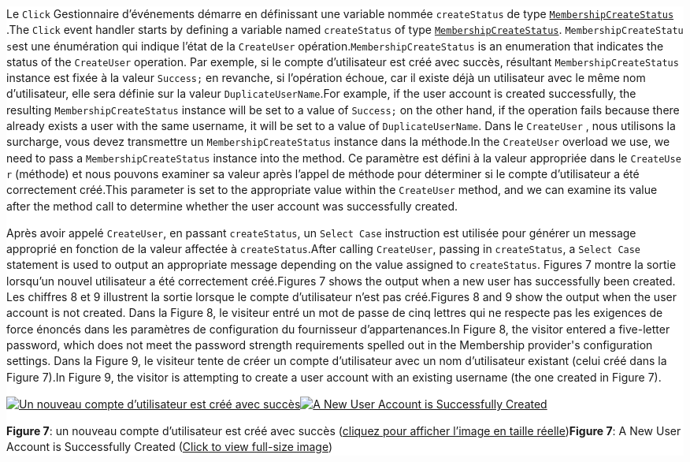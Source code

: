 <span data-ttu-id="a15e1-247">Le `Click` Gestionnaire d’événements démarre en définissant une variable nommée `createStatus` de type [ `MembershipCreateStatus` ](https://msdn.microsoft.com/En-US/library/system.web.security.membershipcreatestatus.aspx).</span><span class="sxs-lookup"><span data-stu-id="a15e1-247">The `Click` event handler starts by defining a variable named `createStatus` of type [`MembershipCreateStatus`](https://msdn.microsoft.com/En-US/library/system.web.security.membershipcreatestatus.aspx).</span></span> <span data-ttu-id="a15e1-248">`MembershipCreateStatus`est une énumération qui indique l’état de la `CreateUser` opération.</span><span class="sxs-lookup"><span data-stu-id="a15e1-248">`MembershipCreateStatus` is an enumeration that indicates the status of the `CreateUser` operation.</span></span> <span data-ttu-id="a15e1-249">Par exemple, si le compte d’utilisateur est créé avec succès, résultant `MembershipCreateStatus` instance est fixée à la valeur `Success;` en revanche, si l’opération échoue, car il existe déjà un utilisateur avec le même nom d’utilisateur, elle sera définie sur la valeur `DuplicateUserName`.</span><span class="sxs-lookup"><span data-stu-id="a15e1-249">For example, if the user account is created successfully, the resulting `MembershipCreateStatus` instance will be set to a value of `Success;` on the other hand, if the operation fails because there already exists a user with the same username, it will be set to a value of `DuplicateUserName`.</span></span> <span data-ttu-id="a15e1-250">Dans le `CreateUser` , nous utilisons la surcharge, vous devez transmettre un `MembershipCreateStatus` instance dans la méthode.</span><span class="sxs-lookup"><span data-stu-id="a15e1-250">In the `CreateUser` overload we use, we need to pass a `MembershipCreateStatus` instance into the method.</span></span> <span data-ttu-id="a15e1-251">Ce paramètre est défini à la valeur appropriée dans le `CreateUser` (méthode) et nous pouvons examiner sa valeur après l’appel de méthode pour déterminer si le compte d’utilisateur a été correctement créé.</span><span class="sxs-lookup"><span data-stu-id="a15e1-251">This parameter is set to the appropriate value within the `CreateUser` method, and we can examine its value after the method call to determine whether the user account was successfully created.</span></span>

<span data-ttu-id="a15e1-252">Après avoir appelé `CreateUser`, en passant `createStatus`, un `Select Case` instruction est utilisée pour générer un message approprié en fonction de la valeur affectée à `createStatus`.</span><span class="sxs-lookup"><span data-stu-id="a15e1-252">After calling `CreateUser`, passing in `createStatus`, a `Select Case` statement is used to output an appropriate message depending on the value assigned to `createStatus`.</span></span> <span data-ttu-id="a15e1-253">Figures 7 montre la sortie lorsqu’un nouvel utilisateur a été correctement créé.</span><span class="sxs-lookup"><span data-stu-id="a15e1-253">Figures 7 shows the output when a new user has successfully been created.</span></span> <span data-ttu-id="a15e1-254">Les chiffres 8 et 9 illustrent la sortie lorsque le compte d’utilisateur n’est pas créé.</span><span class="sxs-lookup"><span data-stu-id="a15e1-254">Figures 8 and 9 show the output when the user account is not created.</span></span> <span data-ttu-id="a15e1-255">Dans la Figure 8, le visiteur entré un mot de passe de cinq lettres qui ne respecte pas les exigences de force énoncés dans les paramètres de configuration du fournisseur d’appartenances.</span><span class="sxs-lookup"><span data-stu-id="a15e1-255">In Figure 8, the visitor entered a five-letter password, which does not meet the password strength requirements spelled out in the Membership provider's configuration settings.</span></span> <span data-ttu-id="a15e1-256">Dans la Figure 9, le visiteur tente de créer un compte d’utilisateur avec un nom d’utilisateur existant (celui créé dans la Figure 7).</span><span class="sxs-lookup"><span data-stu-id="a15e1-256">In Figure 9, the visitor is attempting to create a user account with an existing username (the one created in Figure 7).</span></span>


<span data-ttu-id="a15e1-257">[![Un nouveau compte d’utilisateur est créé avec succès](creating-user-accounts-vb/_static/image20.png)](creating-user-accounts-vb/_static/image19.png)</span><span class="sxs-lookup"><span data-stu-id="a15e1-257">[![A New User Account is Successfully Created](creating-user-accounts-vb/_static/image20.png)](creating-user-accounts-vb/_static/image19.png)</span></span>

<span data-ttu-id="a15e1-258">**Figure 7**: un nouveau compte d’utilisateur est créé avec succès ([cliquez pour afficher l’image en taille réelle](creating-user-accounts-vb/_static/image21.png))</span><span class="sxs-lookup"><span data-stu-id="a15e1-258">**Figure 7**: A New User Account is Successfully Created  ([Click to view full-size image](creating-user-accounts-vb/_static/image21.png))</span></span>
